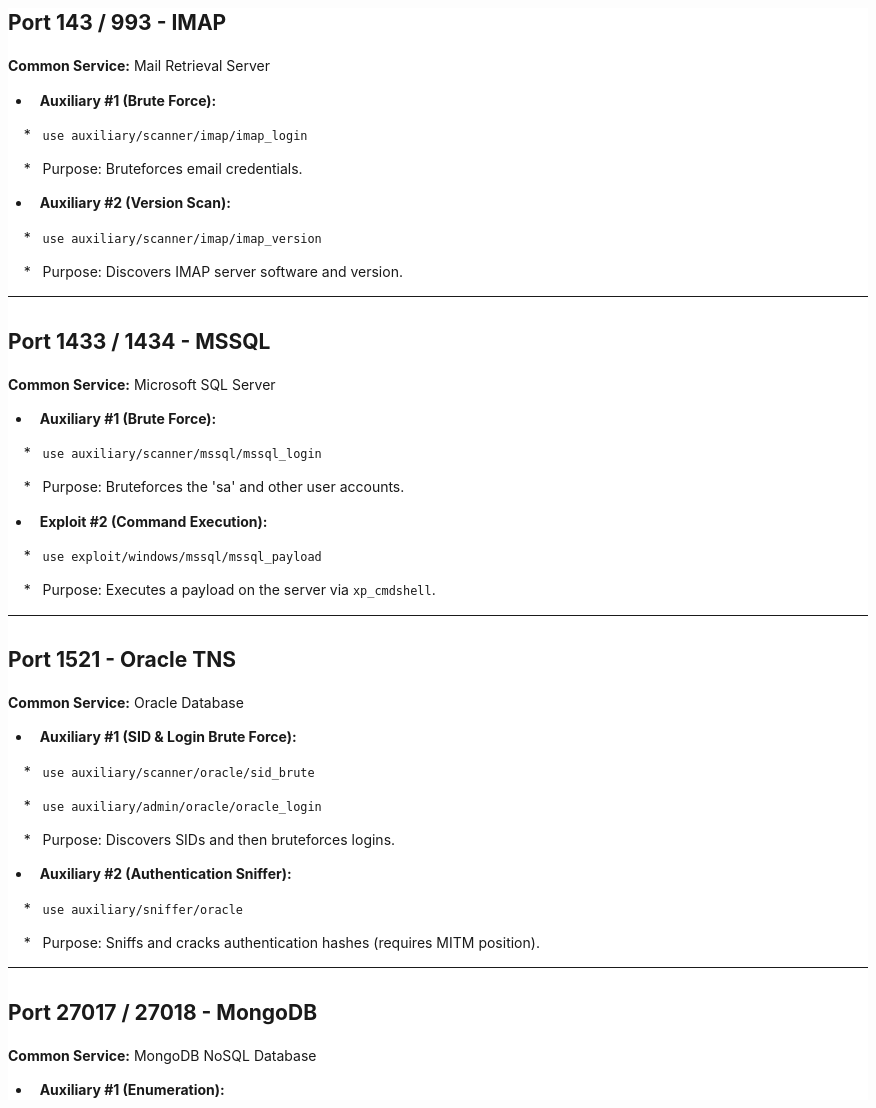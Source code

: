 ## Port 143 / 993 - IMAP

**Common Service:** Mail Retrieval Server

*   **Auxiliary #1 (Brute Force):**

    *   `use auxiliary/scanner/imap/imap_login`

    *   Purpose: Bruteforces email credentials.

*   **Auxiliary #2 (Version Scan):**

    *   `use auxiliary/scanner/imap/imap_version`

    *   Purpose: Discovers IMAP server software and version.
___

## Port 1433 / 1434 - MSSQL

**Common Service:** Microsoft SQL Server

*   **Auxiliary #1 (Brute Force):**

    *   `use auxiliary/scanner/mssql/mssql_login`

    *   Purpose: Bruteforces the 'sa' and other user accounts.

*   **Exploit #2 (Command Execution):**

    *   `use exploit/windows/mssql/mssql_payload`

    *   Purpose: Executes a payload on the server via `xp_cmdshell`.
___

## Port 1521 - Oracle TNS

**Common Service:** Oracle Database

*   **Auxiliary #1 (SID & Login Brute Force):**

    *   `use auxiliary/scanner/oracle/sid_brute`

    *   `use auxiliary/admin/oracle/oracle_login`

    *   Purpose: Discovers SIDs and then bruteforces logins.

*   **Auxiliary #2 (Authentication Sniffer):**

    *   `use auxiliary/sniffer/oracle`

    *   Purpose: Sniffs and cracks authentication hashes (requires MITM position).
___

## Port 27017 / 27018 - MongoDB

**Common Service:** MongoDB NoSQL Database

*   **Auxiliary #1 (Enumeration):**
